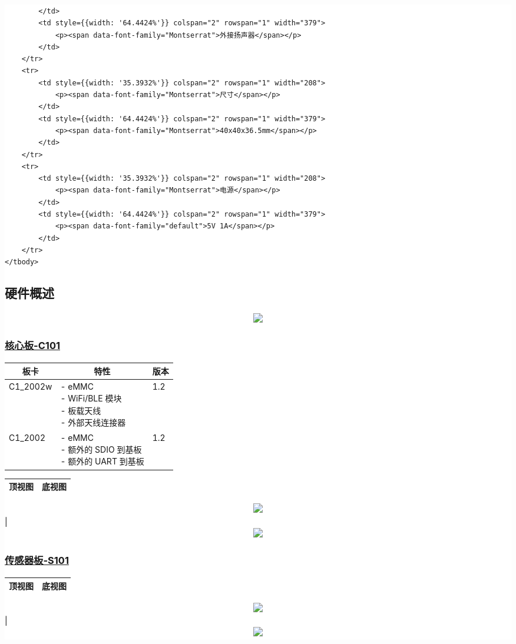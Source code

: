             </td>
            <td style={{width: '64.4424%'}} colspan="2" rowspan="1" width="379">
                <p><span data-font-family="Montserrat">外接扬声器</span></p>
            </td>
        </tr>
        <tr>
            <td style={{width: '35.3932%'}} colspan="2" rowspan="1" width="208">
                <p><span data-font-family="Montserrat">尺寸</span></p>
            </td>
            <td style={{width: '64.4424%'}} colspan="2" rowspan="1" width="379">
                <p><span data-font-family="Montserrat">40x40x36.5mm</span></p>
            </td>
        </tr>
        <tr>
            <td style={{width: '35.3932%'}} colspan="2" rowspan="1" width="208">
                <p><span data-font-family="Montserrat">电源</span></p>
            </td>
            <td style={{width: '64.4424%'}} colspan="2" rowspan="1" width="379">
                <p><span data-font-family="default">5V 1A</span></p>
            </td>
        </tr>
    </tbody>
</table>

## 硬件概述

<div align="center"><img width={600} src="https://files.seeedstudio.com/wiki/reCamera/image-12.png" /></div>

### [核心板-C101](https://github.com/litxaohu/OSHW-reCamera-Series/tree/main?tab=readme-ov-file#core-board)

| 板卡         | 特性                           | 版本 |
| ------------- | ---------------------------------- | ------------ |
| C1_2002w    | - eMMC <br /> - WiFi/BLE 模块 <br /> - 板载天线 <br /> - 外部天线连接器| 1.2 |
| C1_2002       | - eMMC <br /> - 额外的 SDIO 到基板 <br /> - 额外的 UART 到基板 | 1.2 |

顶视图             |  底视图
:-------------------------:|:-------------------------:

<div align="center"><img width={300} src="https://files.seeedstudio.com/wiki/reCamera/C1_2002w_Up.png" /></div>  |  <div align="center"><img width={300} src="https://files.seeedstudio.com/wiki/reCamera/C1_2002w_Bottom.png" /></div>

### [传感器板-S101](https://github.com/litxaohu/OSHW-reCamera-Series/tree/main?tab=readme-ov-file#sensor-board)


顶视图             |  底视图
:-------------------------:|:-------------------------:

<div align="center"><img width={300} src="https://files.seeedstudio.com/wiki/reCamera/S1_ov5647_UP.png" /></div> | <div align="center"><img width={300} src="https://files.seeedstudio.com/wiki/reCamera/S1_ov5647_Bottom.png" /></div>
